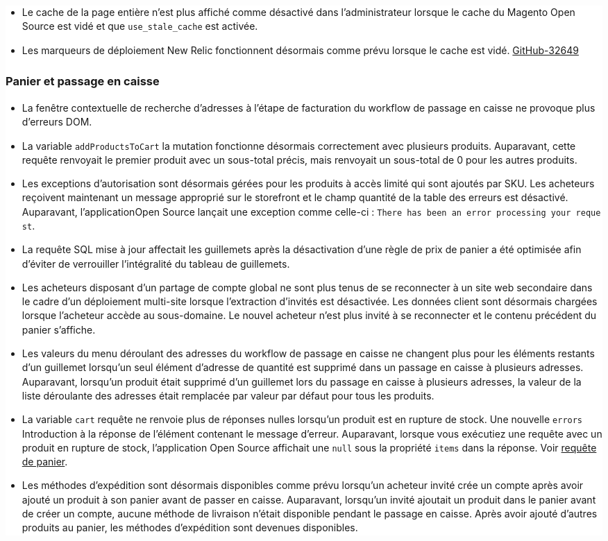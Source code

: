 

* Le cache de la page entière n’est plus affiché comme désactivé dans l’administrateur lorsque le cache du Magento Open Source est vidé et que `use_stale_cache` est activée.



* Les marqueurs de déploiement New Relic fonctionnent désormais comme prévu lorsque le cache est vidé. [GitHub-32649](https://github.com/magento/magento2/issues/32649)

### Panier et passage en caisse



* La fenêtre contextuelle de recherche d’adresses à l’étape de facturation du workflow de passage en caisse ne provoque plus d’erreurs DOM.



* La variable `addProductsToCart` la mutation fonctionne désormais correctement avec plusieurs produits. Auparavant, cette requête renvoyait le premier produit avec un sous-total précis, mais renvoyait un sous-total de 0 pour les autres produits.



* Les exceptions d’autorisation sont désormais gérées pour les produits à accès limité qui sont ajoutés par SKU. Les acheteurs reçoivent maintenant un message approprié sur le storefront et le champ quantité de la table des erreurs est désactivé. Auparavant, l’applicationOpen Source lançait une exception comme celle-ci : `There has been an error processing your request`.



* La requête SQL mise à jour affectait les guillemets après la désactivation d’une règle de prix de panier a été optimisée afin d’éviter de verrouiller l’intégralité du tableau de guillemets.



* Les acheteurs disposant d’un partage de compte global ne sont plus tenus de se reconnecter à un site web secondaire dans le cadre d’un déploiement multi-site lorsque l’extraction d’invités est désactivée. Les données client sont désormais chargées lorsque l’acheteur accède au sous-domaine. Le nouvel acheteur n’est plus invité à se reconnecter et le contenu précédent du panier s’affiche.



* Les valeurs du menu déroulant des adresses du workflow de passage en caisse ne changent plus pour les éléments restants d’un guillemet lorsqu’un seul élément d’adresse de quantité est supprimé dans un passage en caisse à plusieurs adresses. Auparavant, lorsqu’un produit était supprimé d’un guillemet lors du passage en caisse à plusieurs adresses, la valeur de la liste déroulante des adresses était remplacée par valeur par défaut pour tous les produits.



* La variable `cart` requête ne renvoie plus de réponses nulles lorsqu’un produit est en rupture de stock. Une nouvelle `errors` Introduction à la réponse de l’élément contenant le message d’erreur. Auparavant, lorsque vous exécutiez une requête avec un produit en rupture de stock, l’application Open Source affichait une `null` sous la propriété `items` dans la réponse. Voir [requête de panier](https://devdocs.magento.com/guides/v2.4/graphql/queries/cart.html).



* Les méthodes d’expédition sont désormais disponibles comme prévu lorsqu’un acheteur invité crée un compte après avoir ajouté un produit à son panier avant de passer en caisse. Auparavant, lorsqu’un invité ajoutait un produit dans le panier avant de créer un compte, aucune méthode de livraison n’était disponible pendant le passage en caisse. Après avoir ajouté d’autres produits au panier, les méthodes d’expédition sont devenues disponibles.
